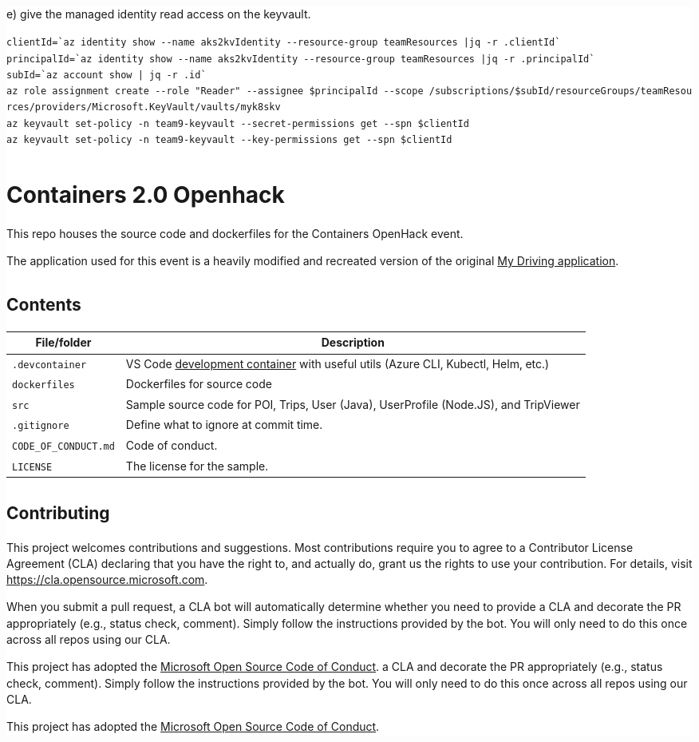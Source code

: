e)  give the managed identity read access on the keyvault. 

```
clientId=`az identity show --name aks2kvIdentity --resource-group teamResources |jq -r .clientId`
principalId=`az identity show --name aks2kvIdentity --resource-group teamResources |jq -r .principalId`
subId=`az account show | jq -r .id`
az role assignment create --role "Reader" --assignee $principalId --scope /subscriptions/$subId/resourceGroups/teamResources/providers/Microsoft.KeyVault/vaults/myk8skv
az keyvault set-policy -n team9-keyvault --secret-permissions get --spn $clientId
az keyvault set-policy -n team9-keyvault --key-permissions get --spn $clientId
```



# Containers 2.0 Openhack



This repo houses the source code and dockerfiles for the Containers OpenHack event.

The application used for this event is a heavily modified and recreated version of the original [My Driving application](https://github.com/Azure-Samples/MyDriving).

## Contents

| File/folder       | Description                                |
|-------------------|--------------------------------------------|
| `.devcontainer`   | VS Code [development container](https://code.visualstudio.com/docs/remote/containers) with useful utils (Azure CLI, Kubectl, Helm, etc.)   |
| `dockerfiles`     | Dockerfiles for source code                |
| `src`             | Sample source code for POI, Trips, User (Java), UserProfile (Node.JS), and TripViewer                     |
| `.gitignore`      | Define what to ignore at commit time.      |
| `CODE_OF_CONDUCT.md` | Code of conduct.                        |
| `LICENSE`         | The license for the sample.                |

## Contributing

This project welcomes contributions and suggestions.  Most contributions require you to agree to a
Contributor License Agreement (CLA) declaring that you have the right to, and actually do, grant us
the rights to use your contribution. For details, visit https://cla.opensource.microsoft.com.

When you submit a pull request, a CLA bot will automatically determine whether you need to provide
a CLA and decorate the PR appropriately (e.g., status check, comment). Simply follow the instructions
provided by the bot. You will only need to do this once across all repos using our CLA.

This project has adopted the [Microsoft Open Source Code of Conduct](https://opensource.microsoft.com/codeofconduct/).
a CLA and decorate the PR appropriately (e.g., status check, comment). Simply follow the instructions
provided by the bot. You will only need to do this once across all repos using our CLA.

This project has adopted the [Microsoft Open Source Code of Conduct](https://opensource.microsoft.com/codeofconduct/).
